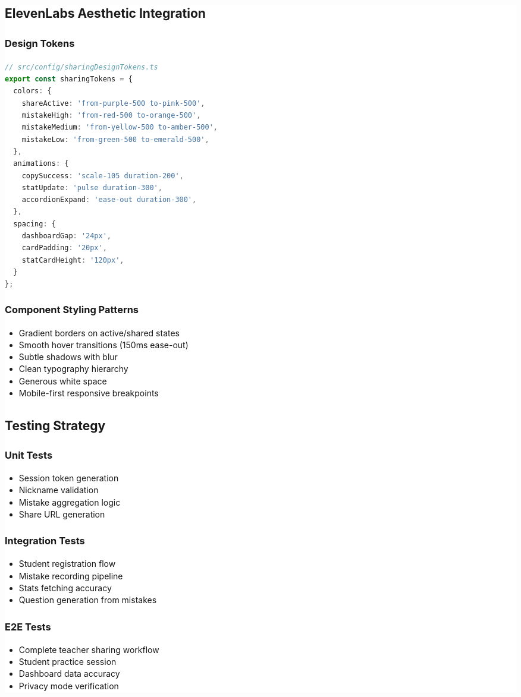 ## ElevenLabs Aesthetic Integration

### Design Tokens
```typescript
// src/config/sharingDesignTokens.ts
export const sharingTokens = {
  colors: {
    shareActive: 'from-purple-500 to-pink-500',
    mistakeHigh: 'from-red-500 to-orange-500',
    mistakeMedium: 'from-yellow-500 to-amber-500',
    mistakeLow: 'from-green-500 to-emerald-500',
  },
  animations: {
    copySuccess: 'scale-105 duration-200',
    statUpdate: 'pulse duration-300',
    accordionExpand: 'ease-out duration-300',
  },
  spacing: {
    dashboardGap: '24px',
    cardPadding: '20px',
    statCardHeight: '120px',
  }
};
```

### Component Styling Patterns
- Gradient borders on active/shared states
- Smooth hover transitions (150ms ease-out)
- Subtle shadows with blur
- Clean typography hierarchy
- Generous white space
- Mobile-first responsive breakpoints

## Testing Strategy

### Unit Tests
- Session token generation
- Nickname validation
- Mistake aggregation logic
- Share URL generation

### Integration Tests
- Student registration flow
- Mistake recording pipeline
- Stats fetching accuracy
- Question generation from mistakes

### E2E Tests
- Complete teacher sharing workflow
- Student practice session
- Dashboard data accuracy
- Privacy mode verification

